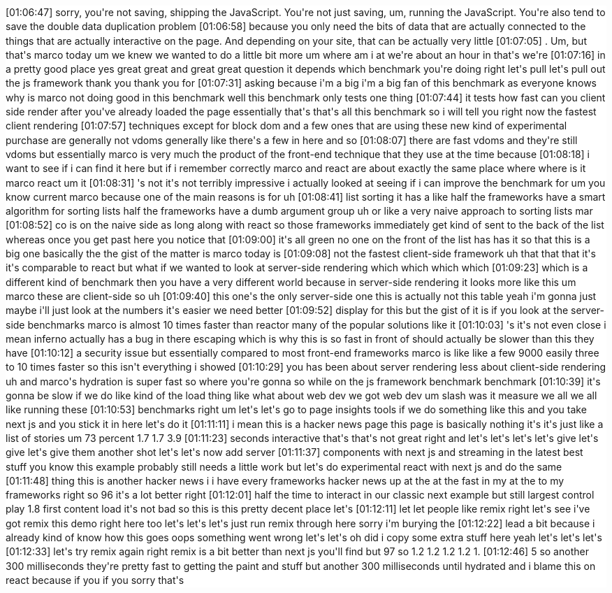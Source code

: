[01:06:47]  sorry, you're not saving, shipping the JavaScript. You're not just saving, um, running the JavaScript. You're also tend to save the double data duplication problem
[01:06:58]  because you only need the bits of data that are actually connected to the things that are actually interactive on the page. And depending on your site, that can be actually very little
[01:07:05] . Um, but that's marco today um we knew we wanted to do a little bit more um where am i at we're about an hour in that's we're
[01:07:16]  in a pretty good place yes great great and great great question it depends which benchmark you're doing right let's pull let's pull out the js framework thank you thank you for
[01:07:31]  asking because i'm a big i'm a big fan of this benchmark as everyone knows why is marco not doing good in this benchmark well this benchmark only tests one thing
[01:07:44]  it tests how fast can you client side render after you've already loaded the page essentially that's that's all this benchmark so i will tell you right now the fastest client rendering
[01:07:57]  techniques except for block dom and a few ones that are using these new kind of experimental purchase are generally not vdoms generally like there's a few in here and so
[01:08:07]  there are fast vdoms and they're still vdoms but essentially marco is very much the product of the front-end technique that they use at the time because
[01:08:18]  i want to see if i can find it here but if i remember correctly marco and react are about exactly the same place where where is it marco react um it
[01:08:31] 's not it's not terribly impressive i actually looked at seeing if i can improve the benchmark for um you know current marco because one of the main reasons is for uh
[01:08:41]  list sorting it has a like half the frameworks have a smart algorithm for sorting lists half the frameworks have a dumb argument group uh or like a very naive approach to sorting lists mar
[01:08:52] co is on the naive side as long along with react so those frameworks immediately get kind of sent to the back of the list whereas once you get past here you notice that
[01:09:00]  it's all green no one on the front of the list has has it so that this is a big one basically the the gist of the matter is marco today is
[01:09:08]  not the fastest client-side framework uh that that that it's it's comparable to react but what if we wanted to look at server-side rendering which which which which
[01:09:23]  which is a different kind of benchmark then you have a very different world because in server-side rendering it looks more like this um marco these are client-side so uh
[01:09:40]  this one's the only server-side one this is actually not this table yeah i'm gonna just maybe i'll just look at the numbers it's easier we need better
[01:09:52]  display for this but the gist of it is if you look at the server-side benchmarks marco is almost 10 times faster than reactor many of the popular solutions like it
[01:10:03] 's it's not even close i mean inferno actually has a bug in there escaping which is why this is so fast in front of should actually be slower than this they have
[01:10:12]  a security issue but essentially compared to most front-end frameworks marco is like like a few 9000 easily three to 10 times faster so this isn't everything i showed
[01:10:29]  you has been about server rendering less about client-side rendering uh and marco's hydration is super fast so where you're gonna so while on the js framework benchmark benchmark
[01:10:39]  it's gonna be slow if we do like kind of the load thing like what about web dev we got web dev um slash was it measure we all we all like running these
[01:10:53]  benchmarks right um let's let's go to page insights tools if we do something like this and you take next js and you stick it in here let's do it
[01:11:11]  i mean this is a hacker news page this page is basically nothing it's it's just like a list of stories um 73 percent 1.7 1.7 3.9
[01:11:23]  seconds interactive that's that's not great right and let's let's let's let's give let's give let's give them another shot let's let's now add server
[01:11:37]  components with next js and streaming in the latest best stuff you know this example probably still needs a little work but let's do experimental react with next js and do the same
[01:11:48]  thing this is another hacker news i i have every frameworks hacker news up at the at the fast in my at the to my frameworks right so 96 it's a lot better right
[01:12:01]  half the time to interact in our classic next example but still largest control play 1.8 first content load it's not bad so this is this pretty decent place let's
[01:12:11]  let let people like remix right let's see i've got remix this demo right here too let's let's let's just run remix through here sorry i'm burying the
[01:12:22]  lead a bit because i already kind of know how this goes oops something went wrong let's let's oh did i copy some extra stuff here yeah let's let's let's
[01:12:33]  let's try remix again right remix is a bit better than next js you'll find but 97 so 1.2 1.2 1.2 1.2 1.
[01:12:46] 5 so another 300 milliseconds they're pretty fast to getting the paint and stuff but another 300 milliseconds until hydrated and i blame this on react because if you if you sorry that's